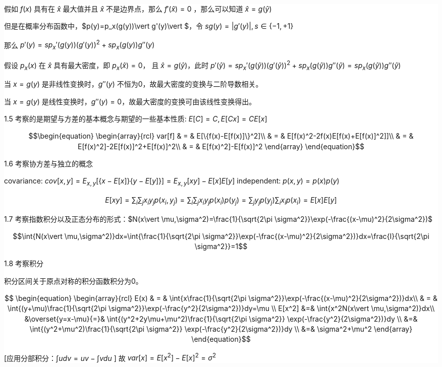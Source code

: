 假如 $f(x)$ 具有在 $\hat{x}$ 最大值并且 $\hat{x}$ 不是边界点，那么 $f'(\hat{x})=0$ ，那么可以知道 $\hat{x}=g(\hat{y})$

但是在概率分布函数中，$p(y)=p_x(g(y))\vert g'(y)\vert $，令 $sg(y)=\vert g'(y)\vert ,s\in\{-1,+1\}$

那么 $p'(y)=sp_x'(g(y))(g'(y))^2+sp_x(g(y))g''(y)$

假设 $p_x(x)$ 在 $\hat{x}$ 具有最大密度，即 $p_x(\hat{x})=0$， 且 $\hat{x}=g(\hat{y})$，此时 $p'(\hat{y})=sp_x'(g(\hat{y}))(g'(\hat{y}))^2+sp_x(g(\hat{y}))g''(\hat{y})=sp_x(g(\hat{y}))g''(\hat{y})$

当 $x=g(y)$ 是非线性变换时，$g''(y)$ 不恒为0，故最大密度的变换与二阶导数相关。

当 $x=g(y)$ 是线性变换时，$g''(y)=0$，故最大密度的变换可由该线性变换得出。


1.5 考察的是期望与方差的基本概念与期望的一些基本性质: $E[C]=C,E[Cx]=CE[x]$


$$\begin{equation}
\begin{array}{rcl}
var[f] & = & E[\{f(x)-E[f(x)]\}^2]\\
 & = & E[f(x)^2-2f(x)E[f(x)+E[f(x)]^2]]\\
 & = & E[f(x)^2]-2E[f(x)]^2+E[f(x)]^2\\
 & = & E[f(x)^2]-E[f(x)]^2
\end{array}
\end{equation}$$

1.6 考察协方差与独立的概念

covariance:  $cov[x,y]=E_{x,y}[\{x-E[x]\}\{y-E[y]\}]=E_{x,y}[xy]-E[x]E[y]$
independent: $p(x,y)=p(x)p(y)$

$$E[xy]=\sum_i\sum_jx_iy_jp(x_i,y_j)=\sum_i\sum_jx_iy_jp(x_i)p(y_j)=\sum_jy_jp(y_j)\sum_ix_ip(x_i)=E[x]E[y]$$

1.7 考察指数积分以及正态分布的形式：$N(x\vert \mu,\sigma^2)=\frac{1}{\sqrt{2\pi \sigma^2}}\exp(-\frac{(x-\mu)^2}{2\sigma^2})$


$$\int{N(x\vert \mu,\sigma^2)}dx=\int{\frac{1}{\sqrt{2\pi \sigma^2}}\exp(-\frac{(x-\mu)^2}{2\sigma^2})}dx=\frac{I}{\sqrt{2\pi \sigma^2}}=1$$

1.8 考察积分

积分区间关于原点对称的积分函数积分为0。

$$
\begin{equation}
\begin{array}{rcl}
E(x) & = & \int{x\frac{1}{\sqrt{2\pi \sigma^2}}\exp(-\frac{(x-\mu)^2}{2\sigma^2})}dx\\
 & = & \int{(y+\mu)\frac{1}{\sqrt{2\pi \sigma^2}}\exp(-\frac{y^2}{2\sigma^2})}dy=\mu \\
 E[x^2] &=& \int{x^2N(x\vert \mu,\sigma^2)}dx\\
 &\overset{y=x-\mu}{=}& \int{(y^2+2y\mu+\mu^2)\frac{1}{\sqrt{2\pi \sigma^2}} \exp(-\frac{y^2}{2\sigma^2})}dy \\
 &=& \int{(y^2+\mu^2)\frac{1}{\sqrt{2\pi \sigma^2}} \exp(-\frac{y^2}{2\sigma^2})}dy \\
 &=& \sigma^2+\mu^2
\end{array}
\end{equation}$$

[应用分部积分：$\int{u}dv=uv-\int{v}du$ ]
故 $var[x]=E[x^2]-E[x]^2=\sigma^2$
